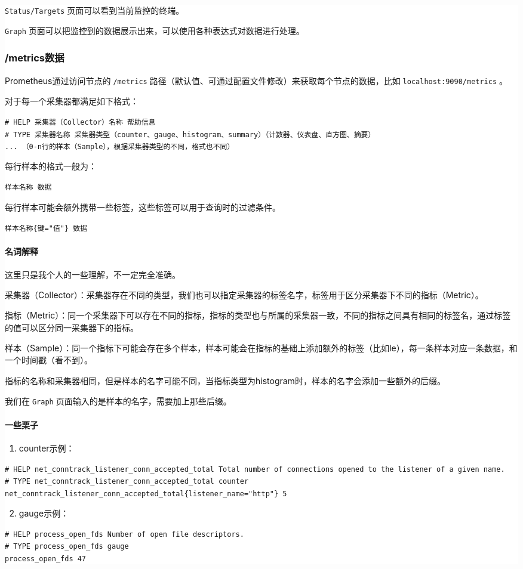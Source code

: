 `Status/Targets` 页面可以看到当前监控的终端。

`Graph` 页面可以把监控到的数据展示出来，可以使用各种表达式对数据进行处理。

### /metrics数据

Prometheus通过访问节点的 `/metrics` 路径（默认值、可通过配置文件修改）来获取每个节点的数据，比如 `localhost:9090/metrics` 。

对于每一个采集器都满足如下格式：

```
# HELP 采集器（Collector）名称 帮助信息
# TYPE 采集器名称 采集器类型（counter、gauge、histogram、summary）（计数器、仪表盘、直方图、摘要）
... （0-n行的样本（Sample），根据采集器类型的不同，格式也不同）
```

每行样本的格式一般为：

```
样本名称 数据
```

每行样本可能会额外携带一些标签，这些标签可以用于查询时的过滤条件。

```
样本名称{键="值"} 数据
```

#### 名词解释

这里只是我个人的一些理解，不一定完全准确。

采集器（Collector）：采集器存在不同的类型，我们也可以指定采集器的标签名字，标签用于区分采集器下不同的指标（Metric）。

指标（Metric）：同一个采集器下可以存在不同的指标，指标的类型也与所属的采集器一致，不同的指标之间具有相同的标签名，通过标签的值可以区分同一采集器下的指标。

样本（Sample）：同一个指标下可能会存在多个样本，样本可能会在指标的基础上添加额外的标签（比如le），每一条样本对应一条数据，和一个时间戳（看不到）。

指标的名称和采集器相同，但是样本的名字可能不同，当指标类型为histogram时，样本的名字会添加一些额外的后缀。

我们在 `Graph` 页面输入的是样本的名字，需要加上那些后缀。

#### 一些栗子

1. counter示例：

```
# HELP net_conntrack_listener_conn_accepted_total Total number of connections opened to the listener of a given name.
# TYPE net_conntrack_listener_conn_accepted_total counter
net_conntrack_listener_conn_accepted_total{listener_name="http"} 5
```

2. gauge示例：

```
# HELP process_open_fds Number of open file descriptors.
# TYPE process_open_fds gauge
process_open_fds 47
```
